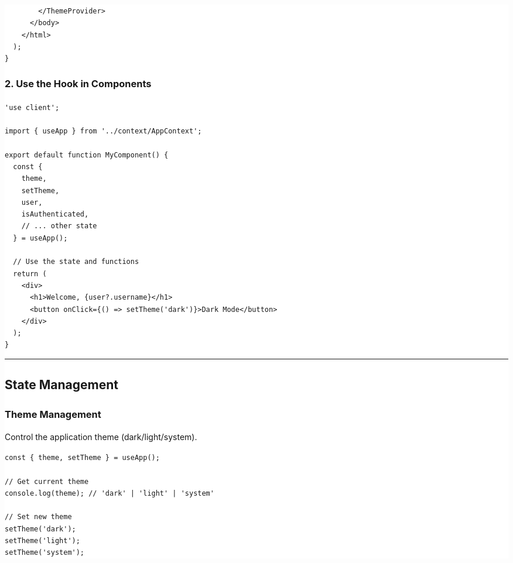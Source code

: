 ```tsx
        </ThemeProvider>
      </body>
    </html>
  );
}
```

### 2. Use the Hook in Components

```tsx
'use client';

import { useApp } from '../context/AppContext';

export default function MyComponent() {
  const {
    theme,
    setTheme,
    user,
    isAuthenticated,
    // ... other state
  } = useApp();

  // Use the state and functions
  return (
    <div>
      <h1>Welcome, {user?.username}</h1>
      <button onClick={() => setTheme('dark')}>Dark Mode</button>
    </div>
  );
}
```

---

## State Management

### Theme Management

Control the application theme (dark/light/system).

```tsx
const { theme, setTheme } = useApp();

// Get current theme
console.log(theme); // 'dark' | 'light' | 'system'

// Set new theme
setTheme('dark');
setTheme('light');
setTheme('system');
```
